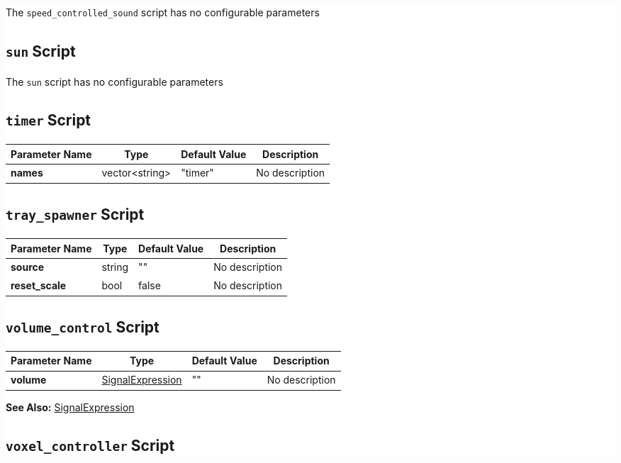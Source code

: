 The `speed_controlled_sound` script has no configurable parameters

</div>


<div class="component_definition">

## `sun` Script

The `sun` script has no configurable parameters

</div>


<div class="component_definition">

## `timer` Script

| Parameter Name | Type | Default Value | Description |
|------------|------|---------------|-------------|
| **names** | vector&lt;string&gt; | "timer" | No description |

</div>


<div class="component_definition">

## `tray_spawner` Script

| Parameter Name | Type | Default Value | Description |
|------------|------|---------------|-------------|
| **source** | string | "" | No description |
| **reset_scale** | bool | false | No description |

</div>


<div class="component_definition">

## `volume_control` Script

| Parameter Name | Type | Default Value | Description |
|------------|------|---------------|-------------|
| **volume** | [SignalExpression](#SignalExpression-type) | "" | No description |

**See Also:**
[SignalExpression](#SignalExpression-type)

</div>


<div class="component_definition">

## `voxel_controller` Script
